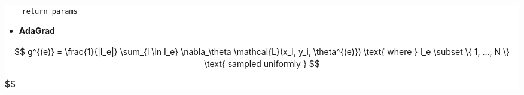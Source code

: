 ```
    return params
```

- **AdaGrad**

$$
g^{(e)} = \frac{1}{|I_e|} \sum_{i \in I_e} \nabla_\theta \mathcal{L}(x_i, y_i, \theta^{(e)}) \text{ where } I_e \subset \{ 1, ..., N \} \text{ sampled uniformly }
$$

$$
